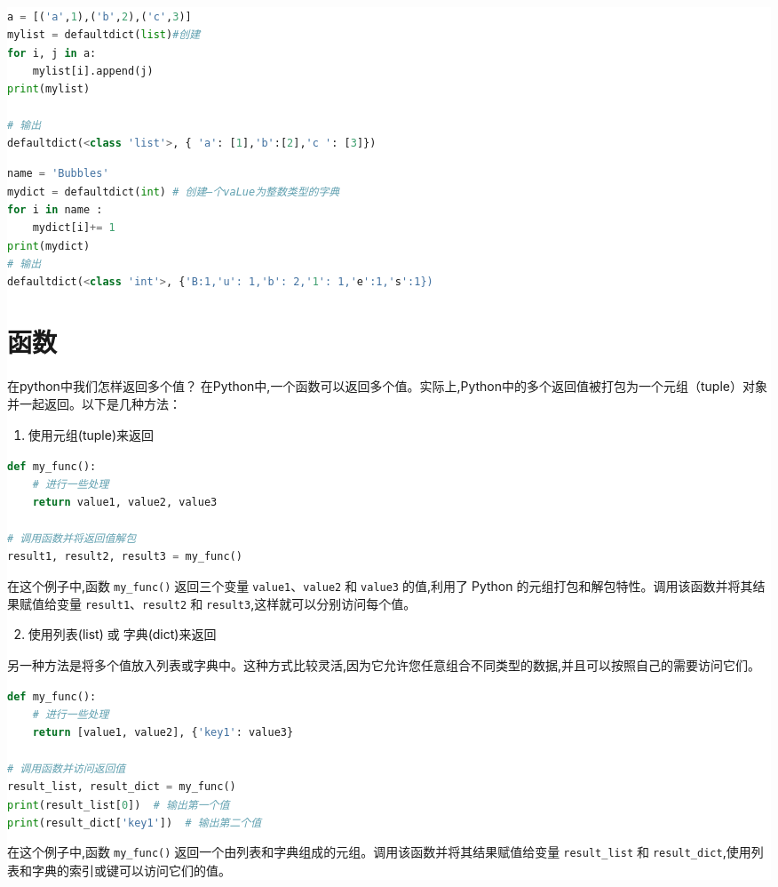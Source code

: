 ```python
a = [('a',1),('b',2),('c',3)]
mylist = defaultdict(list)#创建
for i, j in a:
	mylist[i].append(j)
print(mylist)

# 输出
defaultdict(<class 'list'>, { 'a': [1],'b':[2],'c ': [3]})
```

```python
name = 'Bubbles'
mydict = defaultdict(int) # 创建—个vaLue为整数类型的字典
for i in name :
	mydict[i]+= 1
print(mydict)
# 输出
defaultdict(<class 'int'>, {'B:1,'u': 1,'b': 2,'1': 1,'e':1,'s':1})
```
# 函数
在python中我们怎样返回多个值？
在Python中,一个函数可以返回多个值。实际上,Python中的多个返回值被打包为一个元组（tuple）对象并一起返回。以下是几种方法：

1. 使用元组(tuple)来返回

``` python
def my_func():
    # 进行一些处理
    return value1, value2, value3

# 调用函数并将返回值解包
result1, result2, result3 = my_func()
```

在这个例子中,函数 `my_func()` 返回三个变量 `value1`、`value2` 和 `value3` 的值,利用了 Python 的元组打包和解包特性。调用该函数并将其结果赋值给变量 `result1`、`result2` 和 `result3`,这样就可以分别访问每个值。

2. 使用列表(list) 或 字典(dict)来返回

另一种方法是将多个值放入列表或字典中。这种方式比较灵活,因为它允许您任意组合不同类型的数据,并且可以按照自己的需要访问它们。

``` python
def my_func():
    # 进行一些处理
    return [value1, value2], {'key1': value3}

# 调用函数并访问返回值
result_list, result_dict = my_func()
print(result_list[0])  # 输出第一个值
print(result_dict['key1'])  # 输出第二个值
```

在这个例子中,函数 `my_func()` 返回一个由列表和字典组成的元组。调用该函数并将其结果赋值给变量 `result_list` 和 `result_dict`,使用列表和字典的索引或键可以访问它们的值。
